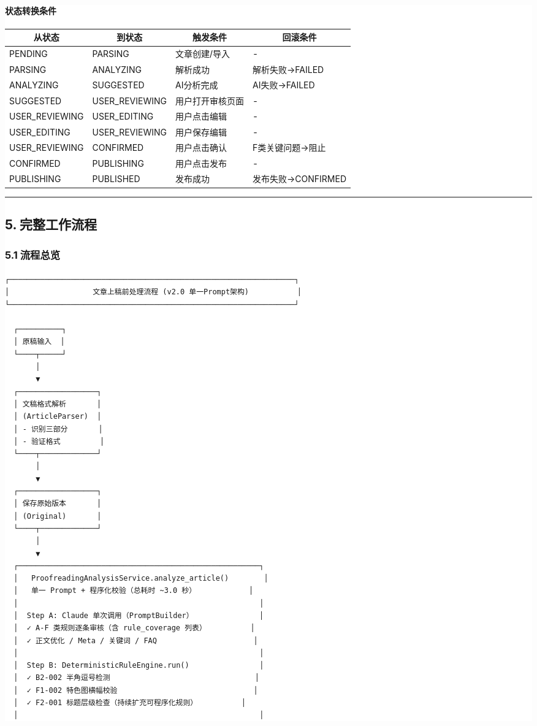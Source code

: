 #### 状态转换条件

| 从状态 | 到状态 | 触发条件 | 回滚条件 |
|-------|--------|---------|---------|
| PENDING | PARSING | 文章创建/导入 | - |
| PARSING | ANALYZING | 解析成功 | 解析失败→FAILED |
| ANALYZING | SUGGESTED | AI分析完成 | AI失败→FAILED |
| SUGGESTED | USER_REVIEWING | 用户打开审核页面 | - |
| USER_REVIEWING | USER_EDITING | 用户点击编辑 | - |
| USER_EDITING | USER_REVIEWING | 用户保存编辑 | - |
| USER_REVIEWING | CONFIRMED | 用户点击确认 | F类关键问题→阻止 |
| CONFIRMED | PUBLISHING | 用户点击发布 | - |
| PUBLISHING | PUBLISHED | 发布成功 | 发布失败→CONFIRMED |

---

## 5. 完整工作流程

### 5.1 流程总览

```
┌─────────────────────────────────────────────────────────────────┐
│                   文章上稿前处理流程 (v2.0 单一Prompt架构)           │
└─────────────────────────────────────────────────────────────────┘

  ┌──────────┐
  │ 原稿输入  │
  └────┬─────┘
       │
       ▼
  ┌──────────────────┐
  │ 文稿格式解析       │
  │ (ArticleParser)  │
  │ - 识别三部分       │
  │ - 验证格式         │
  └────┬─────────────┘
       │
       ▼
  ┌──────────────────┐
  │ 保存原始版本       │
  │ (Original)       │
  └────┬─────────────┘
       │
       ▼
  ┌───────────────────────────────────────────────────────┐
  │   ProofreadingAnalysisService.analyze_article()        │
  │   单一 Prompt + 程序化校验（总耗时 ~3.0 秒）            │
  │                                                       │
  │  Step A: Claude 单次调用（PromptBuilder）               │
  │  ✓ A-F 类规则逐条审核（含 rule_coverage 列表）          │
  │  ✓ 正文优化 / Meta / 关键词 / FAQ                      │
  │                                                       │
  │  Step B: DeterministicRuleEngine.run()                │
  │  ✓ B2-002 半角逗号检测                                 │
  │  ✓ F1-002 特色图横幅校验                               │
  │  ✓ F2-001 标题层级检查（持续扩充可程序化规则）          │
  │                                                       │
```